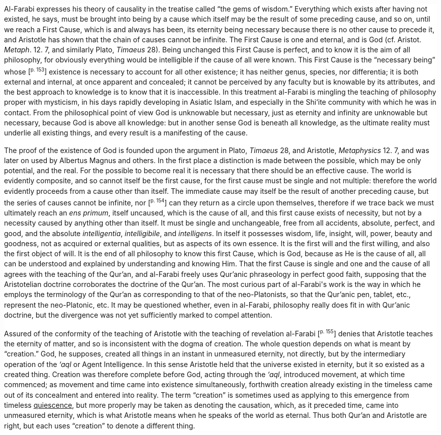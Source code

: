 Al-Farabi expresses his theory of causality in the treatise called “the gems of wisdom.” Everything which exists after having not existed, he says, must be brought into being by a cause which itself may be the result of some preceding cause, and so on, until we reach a First Cause, which is and always has been, its eternity being necessary because there is no other cause to precede it, and Aristotle has shown that the chain of causes cannot be infinite. The First Cause is one and eternal, and is God (cf. Aristot. _Metaph_. 12. 7, and similarly Plato, _Timaeus_ 28). Being unchanged this First Cause is perfect, and to know it is the aim of all philosophy, for obviously everything would be intelligible if the cause of all were known. This First Cause is the “necessary being” whose <span id="p153">[<sup><small>p. 153</small></sup>]</span> existence is necessary to account for all other existence; it has neither genus, species, nor differentia; it is both external and internal, at once apparent and concealed; it cannot be perceived by any faculty but is knowable by its attributes, and the best approach to knowledge is to know that it is inaccessible. In this treatment al-Farabi is mingling the teaching of philosophy proper with mysticism, in his days rapidly developing in Asiatic Islam, and especially in the Shi‘ite community with which he was in contact. From the philosophical point of view God is unknowable but necessary, just as eternity and infinity are unknowable but necessary, because God is above all knowledge: but in another sense God is beneath all knowledge, as the ultimate reality must underlie all existing things, and every result is a manifesting of the cause.

The proof of the existence of God is founded upon the argument in Plato, _Timaeus_ 28, and Aristotle, _Metaphysics_ 12. 7, and was later on used by Albertus Magnus and others. In the first place a distinction is made between the possible, which may be only potential, and the real. For the possible to become real it is necessary that there should be an effective cause. The world is evidently composite, and so cannot itself be the first cause, for the first cause must be single and not multiple: therefore the world evidently proceeds from a cause other than itself. The immediate cause may itself be the result of another preceding cause, but the series of causes cannot be infinite, nor <span id="p154">[<sup><small>p. 154</small></sup>]</span> can they return as a circle upon themselves, therefore if we trace back we must ultimately reach an _ens primum_, itself uncaused, which is the cause of all, and this first cause exists of necessity, but not by a necessity caused by anything other than itself. It must be single and unchangeable, free from all accidents, absolute, perfect, and good, and the absolute _intelligentia_, _intelligibile_, and _intelligens_. In itself it possesses wisdom, life, insight, will, power, beauty and goodness, not as acquired or external qualities, but as aspects of its own essence. It is the first will and the first willing, and also the first object of will. It is the end of all philosophy to know this first Cause, which is God, because as He is the cause of all, all can be understood and explained by understanding and knowing Him. That the first Cause is single and one and the cause of all agrees with the teaching of the Qur’an, and al-Farabi freely uses Qur’anic phraseology in perfect good faith, supposing that the Aristotelian doctrine corroborates the doctrine of the Qur’an. The most curious part of al-Farabi's work is the way in which he employs the terminology of the Qur’an as corresponding to that of the neo-Platonists, so that the Qur’anic pen, tablet, etc., represent the neo-Platonic, etc. It may be questioned whether, even in al-Farabi, philosophy really does fit in with Qur’anic doctrine, but the divergence was not yet sufficiently marked to compel attention.

Assured of the conformity of the teaching of Aristotle with the teaching of revelation al-Farabi <span id="p155">[<sup><small>p. 155</small></sup>]</span> denies that Aristotle teaches the eternity of matter, and so is inconsistent with the dogma of creation. The whole question depends on what is meant by “creation.” God, he supposes, created all things in an instant in unmeasured eternity, not directly, but by the intermediary operation of the _‘aql_ or Agent Intelligence. In this sense Aristotle held that the universe existed in eternity, but it so existed as a created thing. Creation was therefore complete before God, acting through the _‘aql_, introduced movement, at which time commenced; as movement and time came into existence simultaneously, forthwith creation already existing in the timeless came out of its concealment and entered into reality. The term “creation” is sometimes used as applying to this emergence from timeless [quiescence](./Errata#e19), but more properly may be taken as denoting the causation, which, as it preceded time, came into unmeasured eternity, which is what Aristotle means when he speaks of the world as eternal. Thus both Qur’an and Aristotle are right, but each uses “creation” to denote a different thing.
